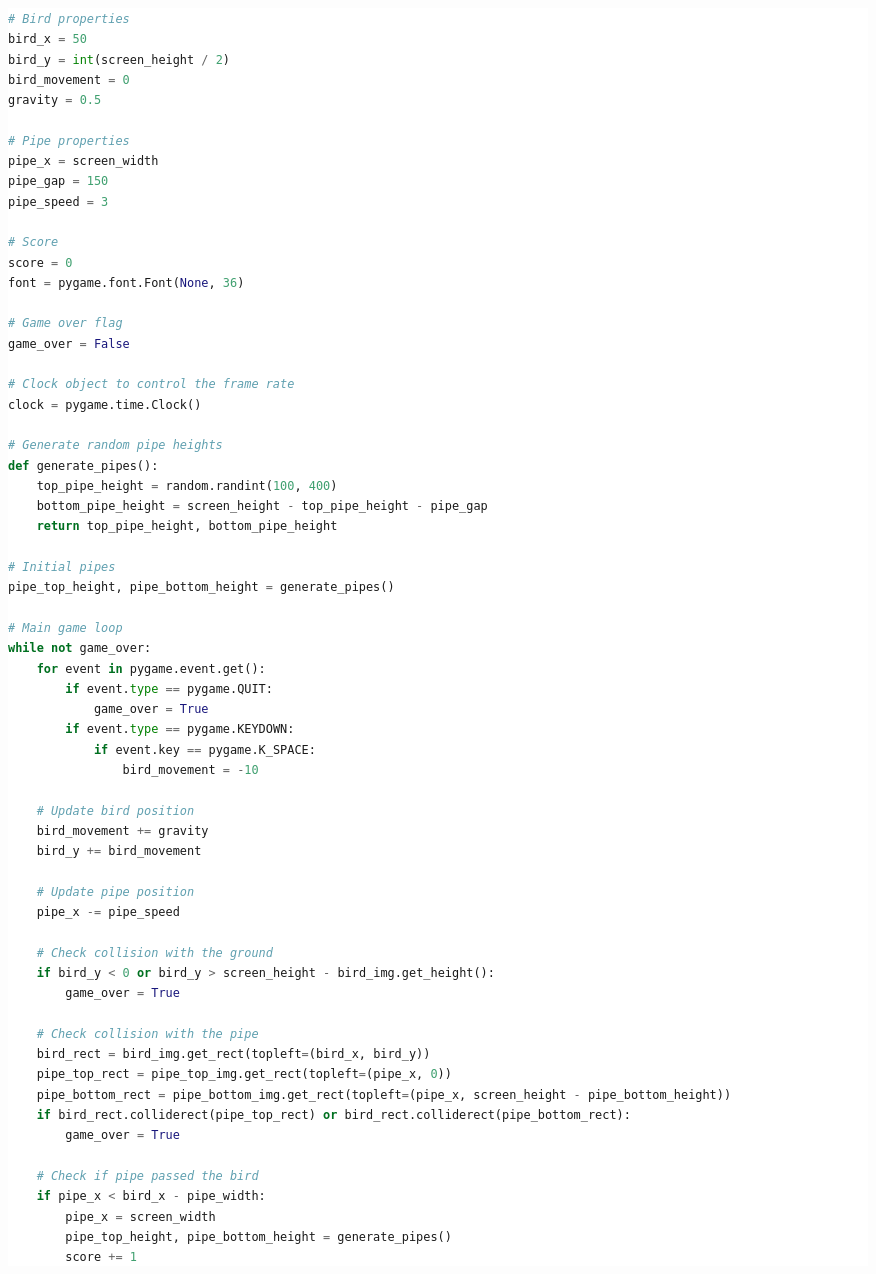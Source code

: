 ```python
# Bird properties
bird_x = 50
bird_y = int(screen_height / 2)
bird_movement = 0
gravity = 0.5

# Pipe properties
pipe_x = screen_width
pipe_gap = 150
pipe_speed = 3

# Score
score = 0
font = pygame.font.Font(None, 36)

# Game over flag
game_over = False

# Clock object to control the frame rate
clock = pygame.time.Clock()

# Generate random pipe heights
def generate_pipes():
    top_pipe_height = random.randint(100, 400)
    bottom_pipe_height = screen_height - top_pipe_height - pipe_gap
    return top_pipe_height, bottom_pipe_height

# Initial pipes
pipe_top_height, pipe_bottom_height = generate_pipes()

# Main game loop
while not game_over:
    for event in pygame.event.get():
        if event.type == pygame.QUIT:
            game_over = True
        if event.type == pygame.KEYDOWN:
            if event.key == pygame.K_SPACE:
                bird_movement = -10

    # Update bird position
    bird_movement += gravity
    bird_y += bird_movement

    # Update pipe position
    pipe_x -= pipe_speed

    # Check collision with the ground
    if bird_y < 0 or bird_y > screen_height - bird_img.get_height():
        game_over = True

    # Check collision with the pipe
    bird_rect = bird_img.get_rect(topleft=(bird_x, bird_y))
    pipe_top_rect = pipe_top_img.get_rect(topleft=(pipe_x, 0))
    pipe_bottom_rect = pipe_bottom_img.get_rect(topleft=(pipe_x, screen_height - pipe_bottom_height))
    if bird_rect.colliderect(pipe_top_rect) or bird_rect.colliderect(pipe_bottom_rect):
        game_over = True

    # Check if pipe passed the bird
    if pipe_x < bird_x - pipe_width:
        pipe_x = screen_width
        pipe_top_height, pipe_bottom_height = generate_pipes()
        score += 1
```